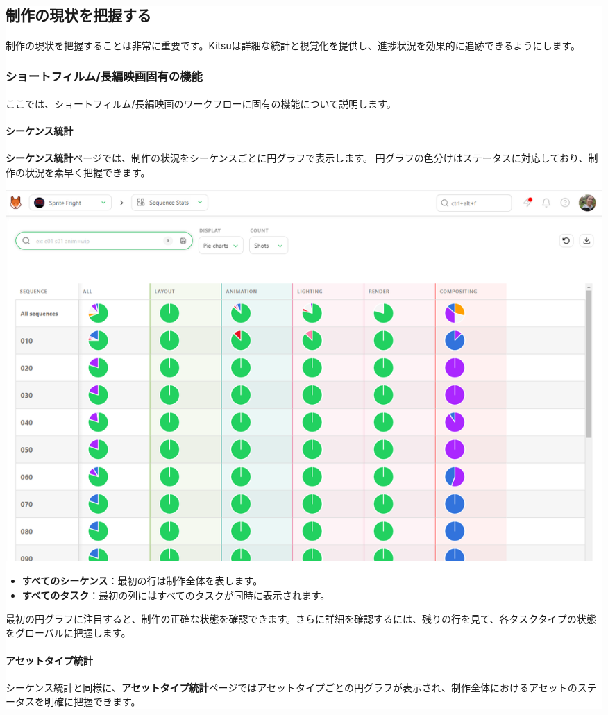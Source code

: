 
## 制作の現状を把握する
制作の現状を把握することは非常に重要です。Kitsuは詳細な統計と視覚化を提供し、進捗状況を効果的に追跡できるようにします。


### ショートフィルム/長編映画固有の機能
ここでは、ショートフィルム/長編映画のワークフローに固有の機能について説明します。

#### シーケンス統計

**シーケンス統計**ページでは、制作の状況をシーケンスごとに円グラフで表示します。 円グラフの色分けはステータスに対応しており、制作の状況を素早く把握できます。

![グローバルビューシーケンス](../img/getting-started/global_view_sequence.png)

- **すべてのシーケンス**：最初の行は制作全体を表します。
- **すべてのタスク**：最初の列にはすべてのタスクが同時に表示されます。

最初の円グラフに注目すると、制作の正確な状態を確認できます。さらに詳細を確認するには、残りの行を見て、各タスクタイプの状態をグローバルに把握します。

#### アセットタイプ統計

シーケンス統計と同様に、**アセットタイプ統計**ページではアセットタイプごとの円グラフが表示され、制作全体におけるアセットのステータスを明確に把握できます。

